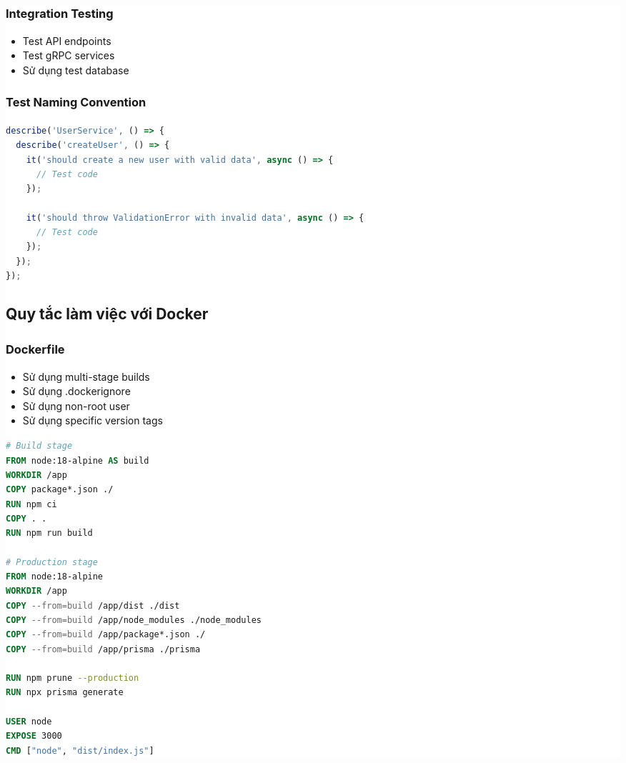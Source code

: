 ### Integration Testing
- Test API endpoints
- Test gRPC services
- Sử dụng test database

### Test Naming Convention
```typescript
describe('UserService', () => {
  describe('createUser', () => {
    it('should create a new user with valid data', async () => {
      // Test code
    });

    it('should throw ValidationError with invalid data', async () => {
      // Test code
    });
  });
});
```

## Quy tắc làm việc với Docker

### Dockerfile
- Sử dụng multi-stage builds
- Sử dụng .dockerignore
- Sử dụng non-root user
- Sử dụng specific version tags

```dockerfile
# Build stage
FROM node:18-alpine AS build
WORKDIR /app
COPY package*.json ./
RUN npm ci
COPY . .
RUN npm run build

# Production stage
FROM node:18-alpine
WORKDIR /app
COPY --from=build /app/dist ./dist
COPY --from=build /app/node_modules ./node_modules
COPY --from=build /app/package*.json ./
COPY --from=build /app/prisma ./prisma

RUN npm prune --production
RUN npx prisma generate

USER node
EXPOSE 3000
CMD ["node", "dist/index.js"]
```
